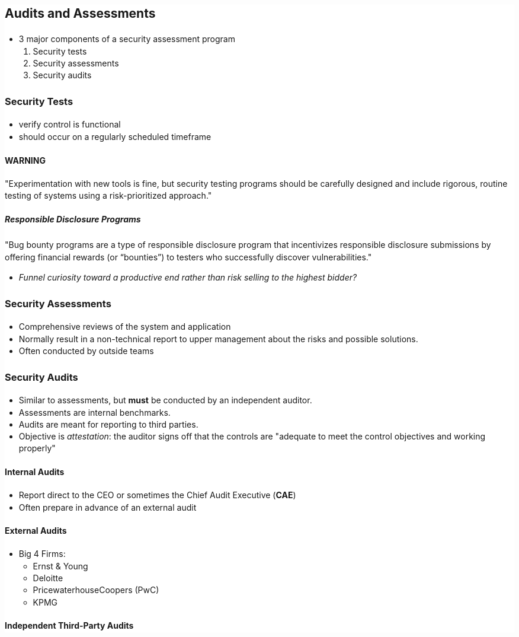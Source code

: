 ## Audits and Assessments

- 3 major components of a security assessment program
  1.  Security tests
  2.  Security assessments
  3.  Security audits

### Security Tests

- verify control is functional
- should occur on a regularly scheduled timeframe

#### WARNING

"Experimentation with new tools is fine, but security testing programs should be carefully designed and include rigorous, routine testing of systems using a risk-prioritized approach."

##### Responsible Disclosure Programs

"Bug bounty programs are a type of responsible disclosure program that incentivizes responsible disclosure submissions by offering financial rewards (or “bounties”) to testers who successfully discover vulnerabilities."

- _Funnel curiosity toward a productive end rather than risk selling to the highest bidder?_

### Security Assessments

- Comprehensive reviews of the system and application
- Normally result in a non-technical report to upper management about the risks and possible solutions.
- Often conducted by outside teams

### Security Audits

- Similar to assessments, but **must** be conducted by an independent auditor.
- Assessments are internal benchmarks.
- Audits are meant for reporting to third parties.
- Objective is _attestation_: the auditor signs off that the controls are "adequate to meet the control objectives and working properly"

#### Internal Audits

- Report direct to the CEO or sometimes the Chief Audit Executive (**CAE**)
- Often prepare in advance of an external audit

#### External Audits

- Big 4 Firms:
  - Ernst & Young
  - Deloitte
  - PricewaterhouseCoopers (PwC)
  - KPMG

#### Independent Third-Party Audits
